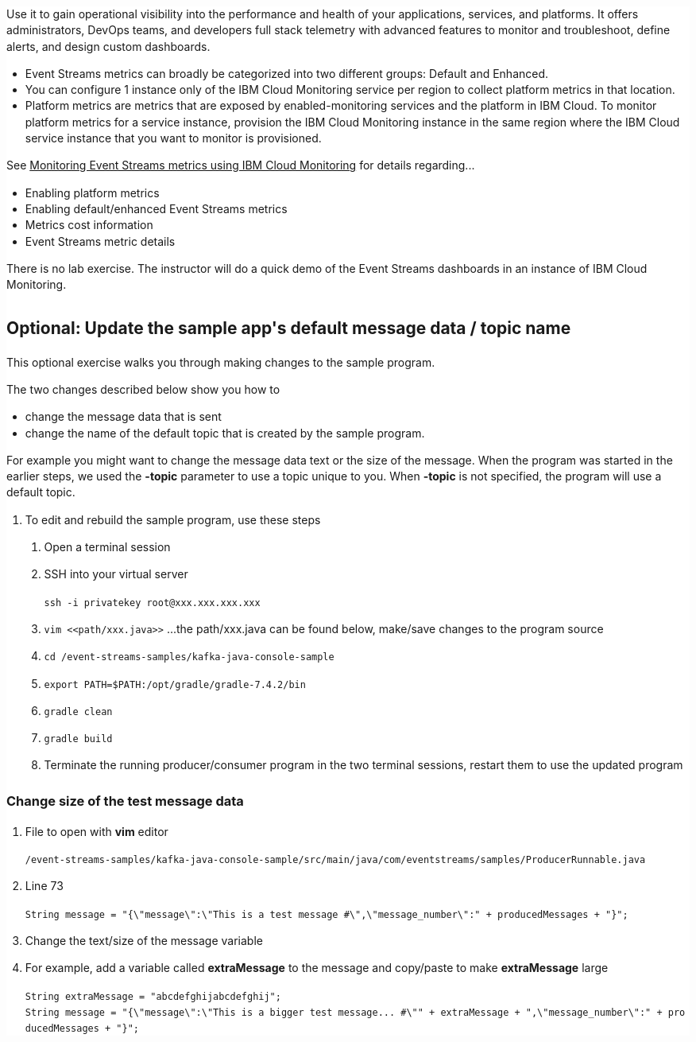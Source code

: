 Use it to gain operational visibility into the performance and health of your applications, services, and platforms. It offers administrators, DevOps teams, and developers full stack telemetry with advanced features to monitor and troubleshoot, define alerts, and design custom dashboards.

- Event Streams metrics can broadly be categorized into two different groups: Default and Enhanced.
- You can configure 1 instance only of the IBM Cloud Monitoring service per region to collect platform metrics in that location.
- Platform metrics are metrics that are exposed by enabled-monitoring services and the platform in IBM Cloud.
To monitor platform metrics for a service instance, provision the IBM Cloud Monitoring instance in the same region where the IBM Cloud service instance that you want to monitor is provisioned.

See [Monitoring Event Streams metrics using IBM Cloud Monitoring](https://cloud.ibm.com/docs/EventStreams?topic=EventStreams-metrics) for details regarding...
- Enabling platform metrics
- Enabling default/enhanced Event Streams metrics
- Metrics cost information
- Event Streams metric details

There is no lab exercise.  The instructor will do a quick demo of the Event Streams dashboards in an instance of IBM Cloud Monitoring.

## Optional:  Update the sample app's default message data / topic name
This optional exercise walks you through making changes to the sample program.

The two changes described below show you how to 
- change the message data that is sent
- change the name of the default topic that is created by the sample program.

For example you might want to change the message data text or the size of the message.  When the program was started in the earlier steps, we used the **-topic** parameter to use a topic unique to you.  When **-topic** is not specified, the program will use a default topic.


1. To edit and rebuild the sample program, use these steps 
   1. Open a terminal session
   1. SSH into your virtual server

      `ssh -i privatekey root@xxx.xxx.xxx.xxx`
   1. `vim <<path/xxx.java>>`  ...the path/xxx.java can be found below, make/save changes to the program source
   1. `cd /event-streams-samples/kafka-java-console-sample`
   1. `export PATH=$PATH:/opt/gradle/gradle-7.4.2/bin`
   1. `gradle clean`
   1. `gradle build`
   1. Terminate the running producer/consumer program in the two terminal sessions, restart them to use the updated program

### Change size of the test message data
1. File to open with **vim** editor

   `/event-streams-samples/kafka-java-console-sample/src/main/java/com/eventstreams/samples/ProducerRunnable.java`
1. Line 73
   ```
   String message = "{\"message\":\"This is a test message #\",\"message_number\":" + producedMessages + "}";
   ```
1. Change the text/size of the message variable
1. For example, add a variable called **extraMessage** to the message and copy/paste to make **extraMessage** large
   ```
   String extraMessage = "abcdefghijabcdefghij";
   String message = "{\"message\":\"This is a bigger test message... #\"" + extraMessage + ",\"message_number\":" + producedMessages + "}";
   ```